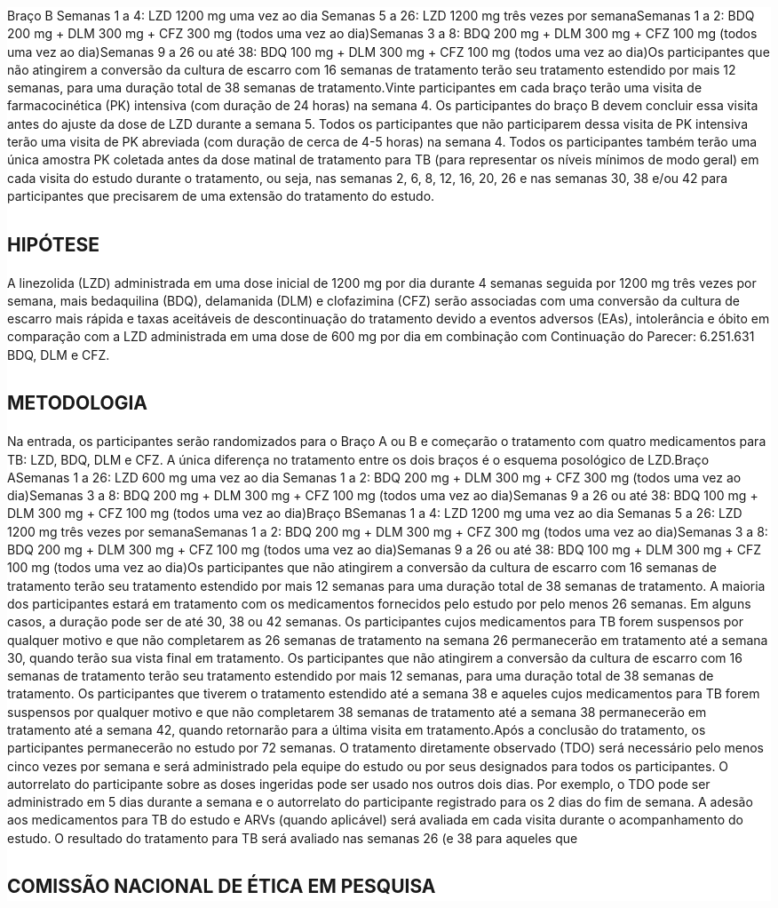 Braço B Semanas 1 a 4: LZD 1200 mg uma vez ao dia Semanas 5 a 26: LZD 1200 mg três vezes por semanaSemanas 1 a 2: BDQ 200 mg + DLM 300 mg + CFZ 300 mg (todos uma vez ao dia)Semanas 3 a 8: BDQ 200 mg + DLM 300 mg + CFZ 100 mg (todos uma vez ao dia)Semanas 9 a 26 ou até 38: BDQ 100 mg + DLM 300 mg + CFZ 100 mg (todos uma vez ao dia)Os participantes que não atingirem a conversão da cultura de escarro com 16 semanas de tratamento terão seu tratamento estendido por mais 12 semanas, para uma duração total de 38 semanas de tratamento.Vinte participantes em cada braço terão uma visita de farmacocinética (PK) intensiva (com duração de 24 horas) na semana 4. Os participantes do braço B devem concluir essa visita antes do ajuste da dose de LZD durante a semana 5. Todos os participantes que não participarem dessa visita de PK intensiva terão uma visita de PK abreviada (com duração de cerca de 4-5 horas) na semana 4. Todos os participantes também terão uma única amostra PK coletada antes da dose matinal de tratamento para TB (para representar os níveis mínimos de modo geral) em cada visita do estudo durante o tratamento, ou seja, nas semanas 2, 6, 8, 12, 16, 20, 26 e nas semanas 30, 38 e/ou 42 para participantes que precisarem de uma extensão do tratamento do estudo.
## HIPÓTESE
A linezolida (LZD) administrada em uma dose inicial de 1200 mg por dia durante 4 semanas seguida por 1200 mg três vezes por semana, mais bedaquilina (BDQ), delamanida (DLM) e clofazimina (CFZ) serão associadas com uma conversão da cultura de escarro mais rápida e taxas aceitáveis de descontinuação do tratamento devido a eventos adversos (EAs), intolerância e óbito em comparação com a LZD administrada em uma dose de 600 mg por dia em combinação com
Continuação do Parecer: 6.251.631
BDQ, DLM e CFZ.
## METODOLOGIA
Na entrada, os participantes serão randomizados para o Braço A ou B e começarão o tratamento com quatro medicamentos para TB: LZD, BDQ, DLM e CFZ. A única diferença no tratamento entre os dois braços é o esquema posológico de LZD.Braço ASemanas 1 a 26: LZD 600 mg uma vez ao dia Semanas 1 a 2: BDQ 200 mg + DLM 300 mg + CFZ 300 mg (todos uma vez ao dia)Semanas 3 a 8: BDQ 200 mg + DLM 300 mg + CFZ 100 mg (todos uma vez ao dia)Semanas 9 a 26 ou até 38: BDQ 100 mg + DLM 300 mg + CFZ 100 mg (todos uma vez ao dia)Braço BSemanas 1 a 4: LZD 1200 mg uma vez ao dia Semanas 5 a 26: LZD 1200 mg três vezes por semanaSemanas 1 a 2: BDQ 200 mg + DLM 300 mg + CFZ 300 mg (todos uma vez ao dia)Semanas 3 a 8: BDQ 200 mg + DLM 300 mg + CFZ 100 mg (todos uma vez ao dia)Semanas 9 a 26 ou até 38: BDQ 100 mg + DLM 300 mg + CFZ 100 mg (todos uma vez ao dia)Os participantes que não atingirem a conversão da cultura de escarro com 16 semanas de tratamento terão seu tratamento estendido por mais 12 semanas para uma duração total de 38 semanas de tratamento. A maioria dos participantes estará em tratamento com os medicamentos fornecidos pelo estudo por pelo menos 26 semanas. Em alguns casos, a duração pode ser de até 30, 38 ou 42 semanas. Os participantes cujos medicamentos para TB forem suspensos por qualquer motivo e que não completarem as 26 semanas de tratamento na semana 26 permanecerão em tratamento até a semana 30, quando terão sua vista final em tratamento. Os participantes que não atingirem a conversão da cultura de escarro com 16 semanas de tratamento terão seu tratamento estendido por mais 12 semanas, para uma duração total de 38 semanas de tratamento. Os participantes que tiverem o tratamento estendido até a semana 38 e aqueles cujos medicamentos para TB forem suspensos por qualquer motivo e que não completarem 38 semanas de tratamento até a semana 38 permanecerão em tratamento até a semana 42, quando retornarão para a última visita em tratamento.Após a conclusão do tratamento, os participantes permanecerão no estudo por 72 semanas. O tratamento diretamente observado (TDO) será necessário pelo menos cinco vezes por semana e será administrado pela equipe do estudo ou por seus designados para todos os participantes. O autorrelato do participante sobre as doses ingeridas pode ser usado nos outros dois dias. Por exemplo, o TDO pode ser administrado em 5 dias durante a semana e o autorrelato do participante registrado para os 2 dias do fim de semana. A adesão aos medicamentos para TB do estudo e ARVs (quando aplicável) será avaliada em cada visita durante o acompanhamento do estudo. O resultado do tratamento para TB será avaliado nas semanas 26 (e 38 para aqueles que
## COMISSÃO NACIONAL DE ÉTICA EM PESQUISA
